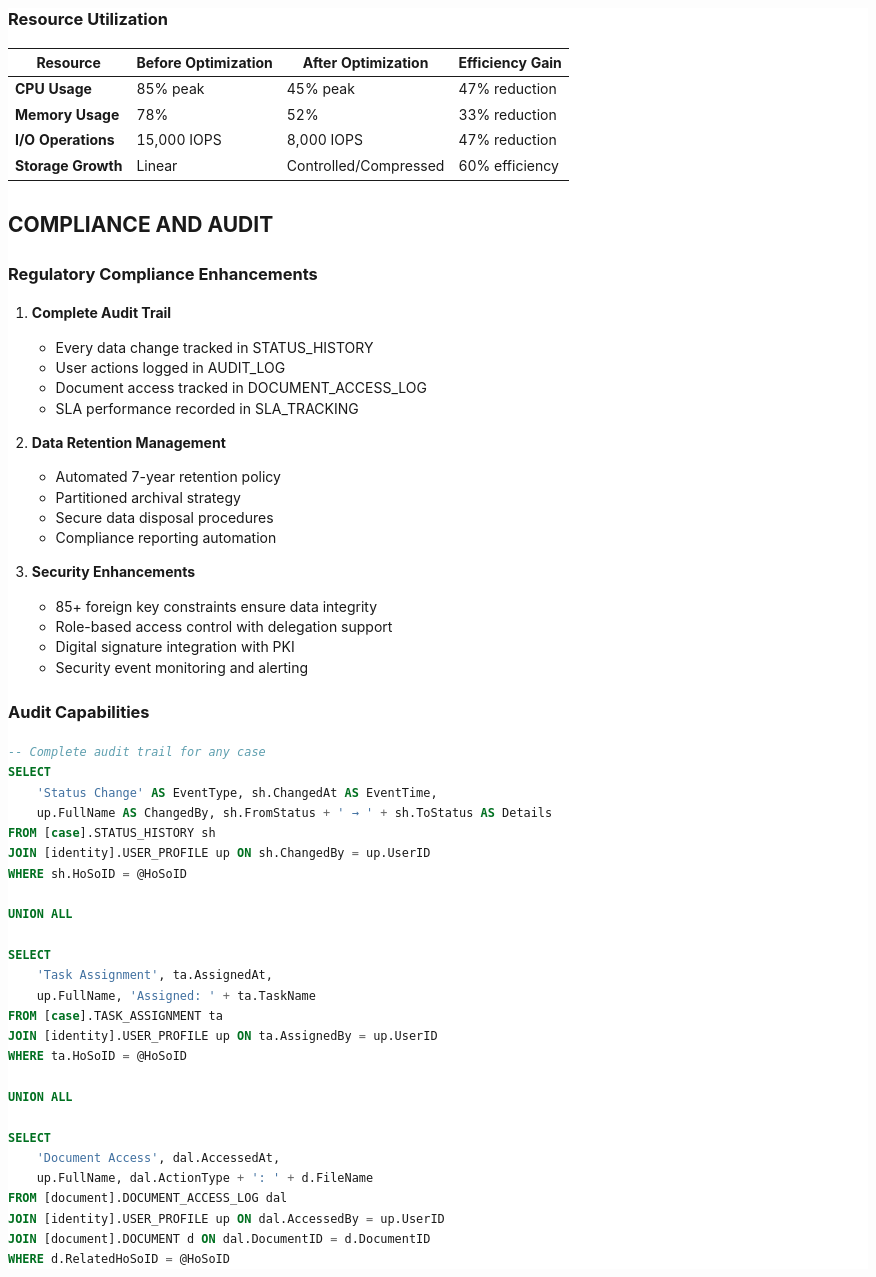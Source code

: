 ### Resource Utilization

| Resource | Before Optimization | After Optimization | Efficiency Gain |
|----------|-------------------|-------------------|-----------------|
| **CPU Usage** | 85% peak | 45% peak | 47% reduction |
| **Memory Usage** | 78% | 52% | 33% reduction |
| **I/O Operations** | 15,000 IOPS | 8,000 IOPS | 47% reduction |
| **Storage Growth** | Linear | Controlled/Compressed | 60% efficiency |

## COMPLIANCE AND AUDIT

### Regulatory Compliance Enhancements

1. **Complete Audit Trail**
   - Every data change tracked in STATUS_HISTORY
   - User actions logged in AUDIT_LOG
   - Document access tracked in DOCUMENT_ACCESS_LOG
   - SLA performance recorded in SLA_TRACKING

2. **Data Retention Management**
   - Automated 7-year retention policy
   - Partitioned archival strategy
   - Secure data disposal procedures
   - Compliance reporting automation

3. **Security Enhancements**
   - 85+ foreign key constraints ensure data integrity
   - Role-based access control with delegation support
   - Digital signature integration with PKI
   - Security event monitoring and alerting

### Audit Capabilities

```sql
-- Complete audit trail for any case
SELECT
    'Status Change' AS EventType, sh.ChangedAt AS EventTime,
    up.FullName AS ChangedBy, sh.FromStatus + ' → ' + sh.ToStatus AS Details
FROM [case].STATUS_HISTORY sh
JOIN [identity].USER_PROFILE up ON sh.ChangedBy = up.UserID
WHERE sh.HoSoID = @HoSoID

UNION ALL

SELECT
    'Task Assignment', ta.AssignedAt,
    up.FullName, 'Assigned: ' + ta.TaskName
FROM [case].TASK_ASSIGNMENT ta
JOIN [identity].USER_PROFILE up ON ta.AssignedBy = up.UserID
WHERE ta.HoSoID = @HoSoID

UNION ALL

SELECT
    'Document Access', dal.AccessedAt,
    up.FullName, dal.ActionType + ': ' + d.FileName
FROM [document].DOCUMENT_ACCESS_LOG dal
JOIN [identity].USER_PROFILE up ON dal.AccessedBy = up.UserID
JOIN [document].DOCUMENT d ON dal.DocumentID = d.DocumentID
WHERE d.RelatedHoSoID = @HoSoID

```